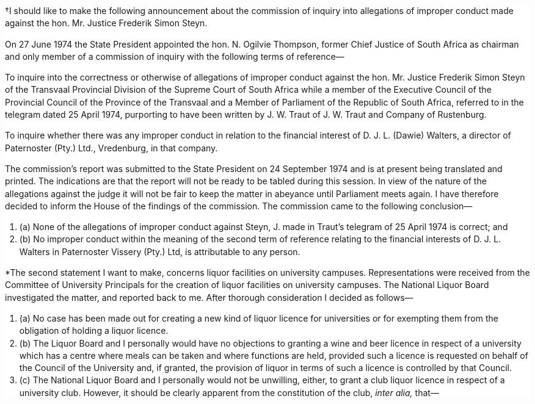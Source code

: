 <p>&#x2020;I should like to make the following announcement about the commission of inquiry into allegations of improper conduct made against the hon. Mr. Justice Frederik Simon Steyn.</p>

<p>On 27 June 1974 the State President appointed the hon. N. Ogilvie Thompson, former Chief Justice of South Africa as chairman and only member of a commission of inquiry with the following terms of reference&#x2014;</p>

<block name="quote">To inquire into the correctness or otherwise of allegations of improper conduct against the hon. Mr. Justice Frederik Simon Steyn of the Transvaal Provincial Division of the Supreme Court of South Africa while a member of the Executive Council of the Provincial Council of the Province of the Transvaal and a Member of Parliament of the Republic of South Africa, referred to in the telegram dated 25 April 1974, purporting to have been written by J. W. Traut of J. W. Traut and Company of Rustenburg.</block>

<block name="quote">To inquire whether there was any improper conduct in relation to the financial interest of D. J. L. (Dawie) Walters, a director of Paternoster (Pty.) Ltd., Vredenburg, in that company.</block>

<p>The commission&#x2019;s report was submitted to the State President on 24 September 1974 and is at present being translated and printed. The indications are that the report will not be ready to be tabled during this session. In view of the nature of the allegations against the judge it will not be fair to keep the matter in abeyance until Parliament meets again. I have therefore decided to inform the House of the findings of the <span class="col_6257-6258" refersTo="page_0819"/>commission. The commission came to the following conclusion&#x2014;</p>

<ol>

<li>(a) None of the allegations of improper conduct against Steyn, J. made in Traut&#x2019;s telegram of 25 April 1974 is correct; and</li>

<li>(b) No improper conduct within the meaning of the second term of reference relating to the financial interests of D. J. L. Walters in Paternoster Vissery (Pty.) Ltd, is attributable to any person.</li>

</ol>

<p>*The second statement I want to make, concerns liquor facilities on university campuses. Representations were received from the Committee of University Principals for the creation of liquor facilities on university campuses. The National Liquor Board investigated the matter, and reported back to me. After thorough consideration I decided as follows&#x2014;</p>

<ol>

<li>(a) No case has been made out for creating a new kind of liquor licence for universities or for exempting them from the obligation of holding a liquor licence.</li>

<li>(b) The Liquor Board and I personally would have no objections to granting a wine and beer licence in respect of a university which has a centre where meals can be taken and where functions are held, provided such a licence is requested on behalf of the Council of the University and, if granted, the provision of liquor in terms of such a licence is controlled by that Council.</li>

<li>(c) The National Liquor Board and I personally would not be unwilling, either, to grant a club liquor licence in respect of a university club. However, it should be clearly apparent from the constitution of the club, <i>inter alia,</i> that&#x2014;</li>

</ol>

<ol>
